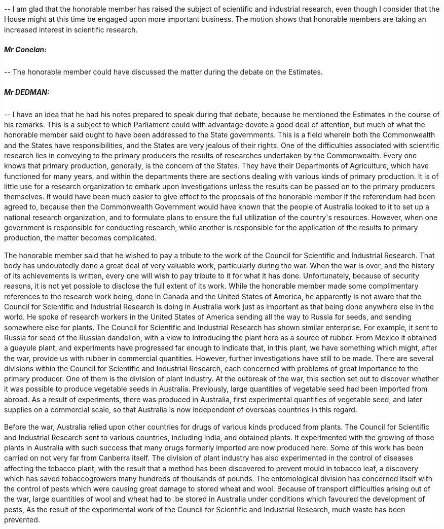 -- I am glad that the honorable member has raised the subject of scientific and industrial research, even though I consider that the House might at this time be engaged upon more important business. The motion shows that honorable members are taking an increased interest in scientific research. 

##### Mr Conelan:

--  The honorable member could have discussed the matter during the debate on the Estimates. 

##### Mr DEDMAN:

-- I have an idea that he had his notes prepared to speak during that debate, because he mentioned the Estimates in the course of his remarks. This is a subject to which Parliament could with advantage devote a good deal of attention, but much of what the honorable member said ought to have been addressed to the State governments. This is a field wherein both the Commonwealth and the States have responsibilities, and the States are very jealous of their rights. One of the difficulties associated with scientific research lies in conveying to the primary producers the results of researches undertaken by the Commonwealth. Every one knows that primary production, generally, is the concern of the States. They have their Departments of Agriculture, which have functioned for many years, and within the departments there are sections dealing with various kinds of primary production. It is of little use for a research organization to embark upon investigations unless the results can be passed on to the primary producers themselves. It would have been much easier to give effect to the proposals of the honorable member if the referendum had been agreed to, because then the Commonwealth Government would have known that the people of Australia looked to it to set up a national research organization, and to formulate plans to ensure the full utilization of the country's resources. However, when one government is responsible for conducting research, while another is responsible for the application of the results to primary production, the matter becomes complicated. 

The honorable member said that he wished to pay a tribute to the work of the Council for Scientific and Industrial Research. That body has undoubtedly done a great deal of very valuable work, particularly during the war. When the war is over, and the history of its achievements is written, every one will wish to pay tribute to it for what it has done. Unfortunately, because of security reasons, it is not yet possible to disclose the full extent of its work. While the honorable member made some complimentary references to the research work being, done in Canada and the United States of America, he apparently is not aware that the Council for Scientific and Industrial Research is doing in Australia work just as important as that being done anywhere else in the world. He spoke of research workers in the United States of America sending all the way to Russia for seeds, and sending somewhere else for plants. The Council for Scientific and Industrial Research has shown similar enterprise. For example, it sent to Russia for seed of the Russian dandelion, with a view to introducing the plant here as a source of rubber. From Mexico it obtained a guayule plant, and experiments have progressed far enough to indicate that, in this plant, we have something which might, after the war, provide us with rubber in commercial quantities. However, further investigations have still to be made. There are several divisions within the Council for Scientific and Industrial Research, each concerned with problems of great importance to the primary producer. One of them is the division of plant industry. At the outbreak of the war, this section set out to discover whether it was possible to produce vegetable seeds in Australia. Previously, large quantities of vegetable seed had been imported from abroad. As a result of experiments, there was produced in Australia, first experimental quantities of vegetable seed, and later supplies on  a commercial scale, so that Australia is now independent of overseas countries in this regard. 

Before the war, Australia relied upon other countries for drugs of various kinds produced from plants. The Council for Scientific and Industrial Research sent to various countries, including India, and obtained plants. It experimented with the growing of those plants in Australia with such success that many drugs formerly imported are now produced here. Some of this work has been carried on not very far from Canberra itself. The division of plant industry has also experimented in the control of diseases affecting the tobacco plant, with the result that a method has been discovered to prevent mould in tobacco leaf, a discovery which has saved tobaccogrowers many hundreds of thousands of pounds. The entomological division has concerned itself with the control of pests which were causing great damage to stored wheat and wool. Because of transport difficulties arising out of the war, large quantities of wool and wheat had to .be stored in Australia under conditions which favoured the development of pests, As the result of the experimental work of the Council for Scientific and Industrial Research, much waste has been prevented. 
